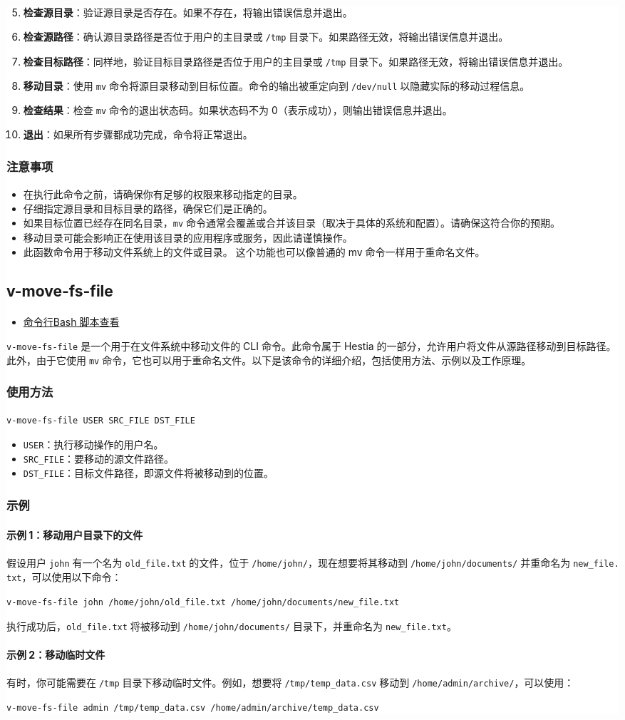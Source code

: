 5. **检查源目录**：验证源目录是否存在。如果不存在，将输出错误信息并退出。

6. **检查源路径**：确认源目录路径是否位于用户的主目录或 `/tmp` 目录下。如果路径无效，将输出错误信息并退出。

7. **检查目标路径**：同样地，验证目标目录路径是否位于用户的主目录或 `/tmp` 目录下。如果路径无效，将输出错误信息并退出。

8. **移动目录**：使用 `mv` 命令将源目录移动到目标位置。命令的输出被重定向到 `/dev/null` 以隐藏实际的移动过程信息。

9. **检查结果**：检查 `mv` 命令的退出状态码。如果状态码不为 0（表示成功），则输出错误信息并退出。

10. **退出**：如果所有步骤都成功完成，命令将正常退出。

### 注意事项

- 在执行此命令之前，请确保你有足够的权限来移动指定的目录。
- 仔细指定源目录和目标目录的路径，确保它们是正确的。
- 如果目标位置已经存在同名目录，`mv` 命令通常会覆盖或合并该目录（取决于具体的系统和配置）。请确保这符合你的预期。
- 移动目录可能会影响正在使用该目录的应用程序或服务，因此请谨慎操作。
- 此函数命令用于移动文件系统上的文件或目录。 这个功能也可以像普通的 mv 命令一样用于重命名文件。

## v-move-fs-file

* [命令行Bash 脚本查看](https://hestiamb.org/bin/v-move-fs-file)

`v-move-fs-file` 是一个用于在文件系统中移动文件的 CLI 命令。此命令属于 Hestia 的一部分，允许用户将文件从源路径移动到目标路径。此外，由于它使用 `mv` 命令，它也可以用于重命名文件。以下是该命令的详细介绍，包括使用方法、示例以及工作原理。

### 使用方法

```bash
v-move-fs-file USER SRC_FILE DST_FILE
```

- `USER`：执行移动操作的用户名。
- `SRC_FILE`：要移动的源文件路径。
- `DST_FILE`：目标文件路径，即源文件将被移动到的位置。

### 示例

#### 示例 1：移动用户目录下的文件

假设用户 `john` 有一个名为 `old_file.txt` 的文件，位于 `/home/john/`，现在想要将其移动到 `/home/john/documents/` 并重命名为 `new_file.txt`，可以使用以下命令：

```bash
v-move-fs-file john /home/john/old_file.txt /home/john/documents/new_file.txt
```

执行成功后，`old_file.txt` 将被移动到 `/home/john/documents/` 目录下，并重命名为 `new_file.txt`。

#### 示例 2：移动临时文件

有时，你可能需要在 `/tmp` 目录下移动临时文件。例如，想要将 `/tmp/temp_data.csv` 移动到 `/home/admin/archive/`，可以使用：

```bash
v-move-fs-file admin /tmp/temp_data.csv /home/admin/archive/temp_data.csv
```

